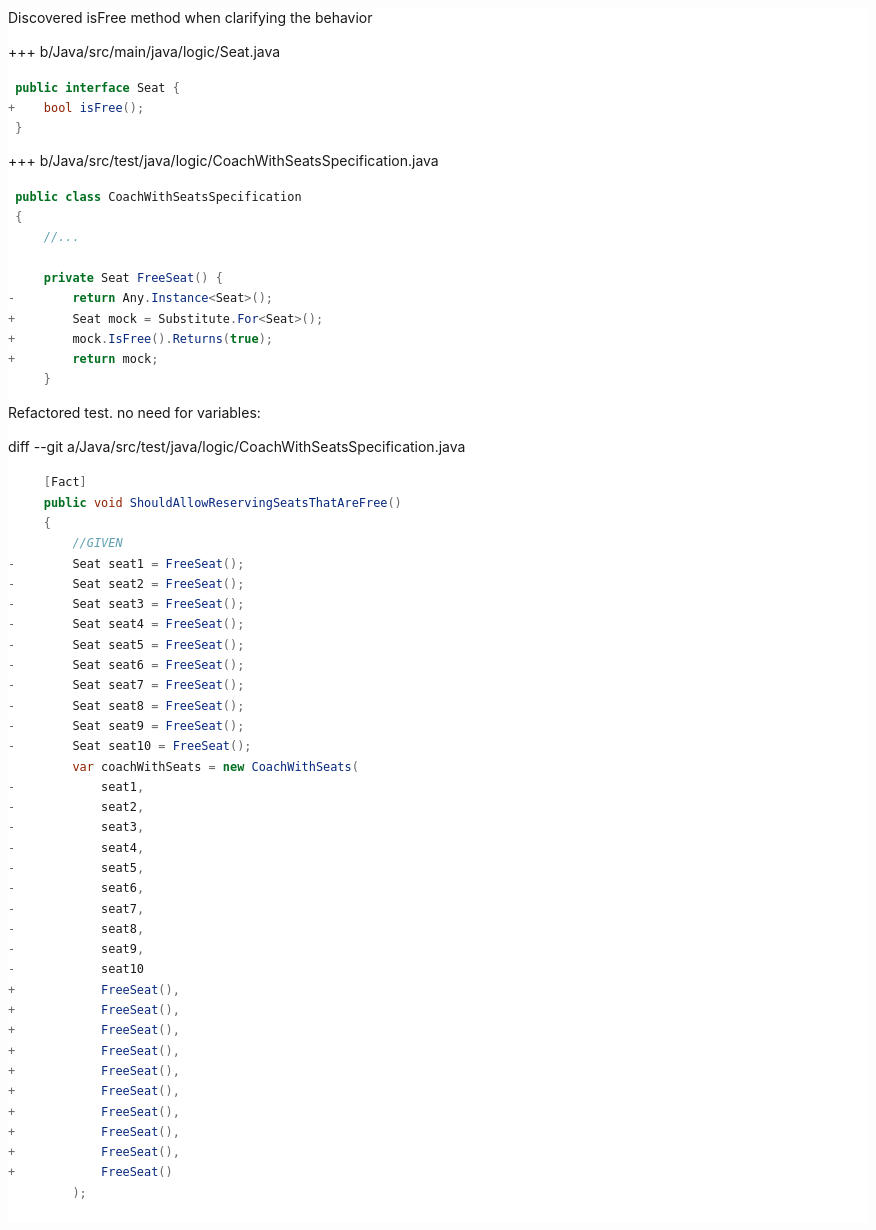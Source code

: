 Discovered isFree method when clarifying the behavior

+++ b/Java/src/main/java/logic/Seat.java

```csharp 
 public interface Seat {
+    bool isFree();
 }
```

+++ b/Java/src/test/java/logic/CoachWithSeatsSpecification.java

```csharp
 public class CoachWithSeatsSpecification 
 {
     //...

     private Seat FreeSeat() {
-        return Any.Instance<Seat>();
+        Seat mock = Substitute.For<Seat>();
+        mock.IsFree().Returns(true);
+        return mock;
     }
```
 

Refactored test. no need for variables:

diff --git a/Java/src/test/java/logic/CoachWithSeatsSpecification.java 


```csharp
     [Fact]
     public void ShouldAllowReservingSeatsThatAreFree() 
     {
         //GIVEN
-        Seat seat1 = FreeSeat();
-        Seat seat2 = FreeSeat();
-        Seat seat3 = FreeSeat();
-        Seat seat4 = FreeSeat();
-        Seat seat5 = FreeSeat();
-        Seat seat6 = FreeSeat();
-        Seat seat7 = FreeSeat();
-        Seat seat8 = FreeSeat();
-        Seat seat9 = FreeSeat();
-        Seat seat10 = FreeSeat();
         var coachWithSeats = new CoachWithSeats(
-            seat1,
-            seat2,
-            seat3,
-            seat4,
-            seat5,
-            seat6,
-            seat7,
-            seat8,
-            seat9,
-            seat10
+            FreeSeat(),
+            FreeSeat(),
+            FreeSeat(),
+            FreeSeat(),
+            FreeSeat(),
+            FreeSeat(),
+            FreeSeat(),
+            FreeSeat(),
+            FreeSeat(),
+            FreeSeat()
         );
 
```